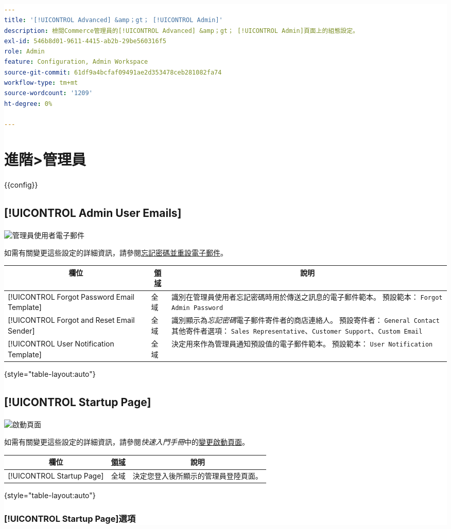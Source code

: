 ```yaml
---
title: '[!UICONTROL Advanced] &amp；gt； [!UICONTROL Admin]'
description: 檢閱Commerce管理員的[!UICONTROL Advanced] &amp；gt； [!UICONTROL Admin]頁面上的組態設定。
exl-id: 546b8d01-9611-4415-ab2b-29be560316f5
role: Admin
feature: Configuration, Admin Workspace
source-git-commit: 61df9a4bcfaf09491ae2d353478ceb281082fa74
workflow-type: tm+mt
source-wordcount: '1209'
ht-degree: 0%

---
```


# 進階>管理員

{{config}}

## [!UICONTROL Admin User Emails]

![管理員使用者電子郵件](./assets/admin-admin-user-emails.png)

如需有關變更這些設定的詳細資訊，請參閱[忘記密碼並重設電子郵件](../../systems/permissions-users-all.md#forgotten-password-and-reset-emails)。

| 欄位 | [領域](../../getting-started/websites-stores-views.md#scope-settings) | 說明 |
|---------------------------------------------|------------------------------------------------------------------------|----------------------------------------------------------------------------------------------------------------------------------------------------------------------------------------------------------------|
| [!UICONTROL Forgot Password Email Template] | 全域 | 識別在管理員使用者忘記密碼時用於傳送之訊息的電子郵件範本。 預設範本： `Forgot Admin Password` |
| [!UICONTROL Forgot and Reset Email Sender] | 全域 | 識別顯示為&#x200B;_忘記密碼_&#x200B;電子郵件寄件者的商店連絡人。 預設寄件者： `General Contact`<br/>其他寄件者選項： `Sales Representative`、`Customer Support`、`Custom Email` |
| [!UICONTROL User Notification Template] | 全域 | 決定用來作為管理員通知預設值的電子郵件範本。 預設範本： `User Notification` |

{style="table-layout:auto"}

## [!UICONTROL Startup Page]

![啟動頁面](./assets/admin-startup-page.png)

如需有關變更這些設定的詳細資訊，請參閱&#x200B;_快速入門手冊_&#x200B;中的[變更啟動頁面](../../getting-started/admin-dashboard.md#change-the-startup-page)。

| 欄位 | [領域](../../getting-started/websites-stores-views.md#scope-settings) | 說明 |
|---------------------------|------------------------------------------------------------------------|------------------------------------------------------------------|
| [!UICONTROL Startup Page] | 全域 | 決定您登入後所顯示的管理員登陸頁面。 |

{style="table-layout:auto"}

### [!UICONTROL Startup Page]選項
